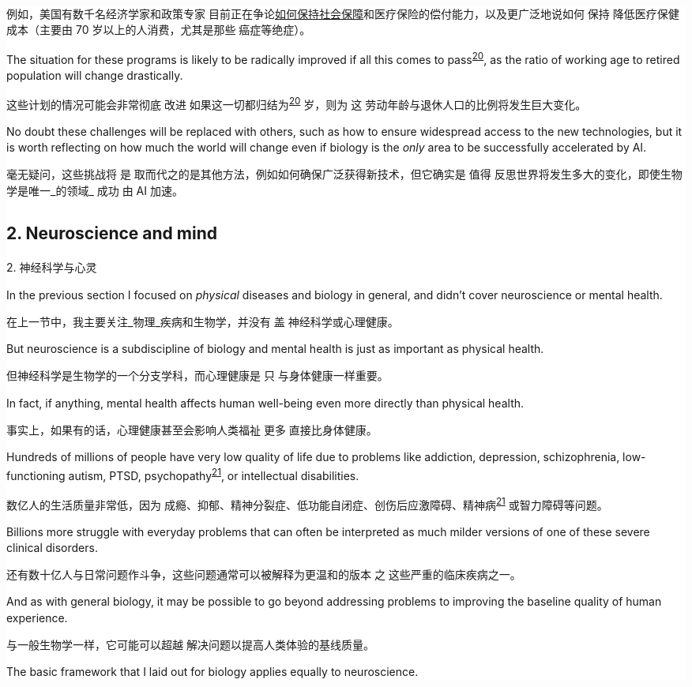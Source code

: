 例如，美国有数千名经济学家和政策专家 目前正在争论[如何保持社会保障](https://en.wikipedia.org/wiki/Social_Security_debate_in_the_United_States)和医疗保险的偿付能力，以及更广泛地说如何 保持 降低医疗保健成本（主要由 70 岁以上的人消费，尤其是那些 癌症等绝症）。  

The situation for these programs is likely to be radically improved if all this comes to pass<sup id="fnref:20" data-immersive-translate-walked="735c67c4-a73c-42ad-b5a0-f981b4da6eb9"><a href="https://darioamodei.com/machines-of-loving-grace#fn:20" data-immersive-translate-walked="735c67c4-a73c-42ad-b5a0-f981b4da6eb9">20</a></sup>, as the ratio of working age to retired population will change drastically.  

这些计划的情况可能会非常彻底 改进 如果这一切都归结为<sup data-immersive-translate-walked="735c67c4-a73c-42ad-b5a0-f981b4da6eb9" id="fnref:20"><a data-immersive-translate-walked="735c67c4-a73c-42ad-b5a0-f981b4da6eb9" href="https://darioamodei.com/machines-of-loving-grace#fn:20">20</a></sup> 岁，则为 这 劳动年龄与退休人口的比例将发生巨大变化。  

No doubt these challenges will be replaced with others, such as how to ensure widespread access to the new technologies, but it is worth reflecting on how much the world will change even if biology is the _only_ area to be successfully accelerated by AI.  

毫无疑问，这些挑战将 是 取而代之的是其他方法，例如如何确保广泛获得新技术，但它确实是 值得 反思世界将发生多大的变化，即使生物学是唯一_的领域_ 成功 由 AI 加速。

## 2\. Neuroscience and mind  

2\. 神经科学与心灵

In the previous section I focused on _physical_ diseases and biology in general, and didn’t cover neuroscience or mental health.  

在上一节中，我主要关注_物理_疾病和生物学，并没有 盖 神经科学或心理健康。  

But neuroscience is a subdiscipline of biology and mental health is just as important as physical health.  

但神经科学是生物学的一个分支学科，而心理健康是 只 与身体健康一样重要。  

In fact, if anything, mental health affects human well-being even more directly than physical health.  

事实上，如果有的话，心理健康甚至会影响人类福祉 更多 直接比身体健康。  

Hundreds of millions of people have very low quality of life due to problems like addiction, depression, schizophrenia, low-functioning autism, PTSD, psychopathy<sup id="fnref:21" data-immersive-translate-walked="735c67c4-a73c-42ad-b5a0-f981b4da6eb9"><a href="https://darioamodei.com/machines-of-loving-grace#fn:21" data-immersive-translate-walked="735c67c4-a73c-42ad-b5a0-f981b4da6eb9">21</a></sup>, or intellectual disabilities.  

数亿人的生活质量非常低，因为 成瘾、抑郁、精神分裂症、低功能自闭症、创伤后应激障碍、精神病<sup data-immersive-translate-walked="735c67c4-a73c-42ad-b5a0-f981b4da6eb9" id="fnref:21"><a data-immersive-translate-walked="735c67c4-a73c-42ad-b5a0-f981b4da6eb9" href="https://darioamodei.com/machines-of-loving-grace#fn:21">21</a></sup> 或智力障碍等问题。  

Billions more struggle with everyday problems that can often be interpreted as much milder versions of one of these severe clinical disorders.  

还有数十亿人与日常问题作斗争，这些问题通常可以被解释为更温和的版本 之 这些严重的临床疾病之一。  

And as with general biology, it may be possible to go beyond addressing problems to improving the baseline quality of human experience.  

与一般生物学一样，它可能可以超越 解决问题以提高人类体验的基线质量。

The basic framework that I laid out for biology applies equally to neuroscience.  
